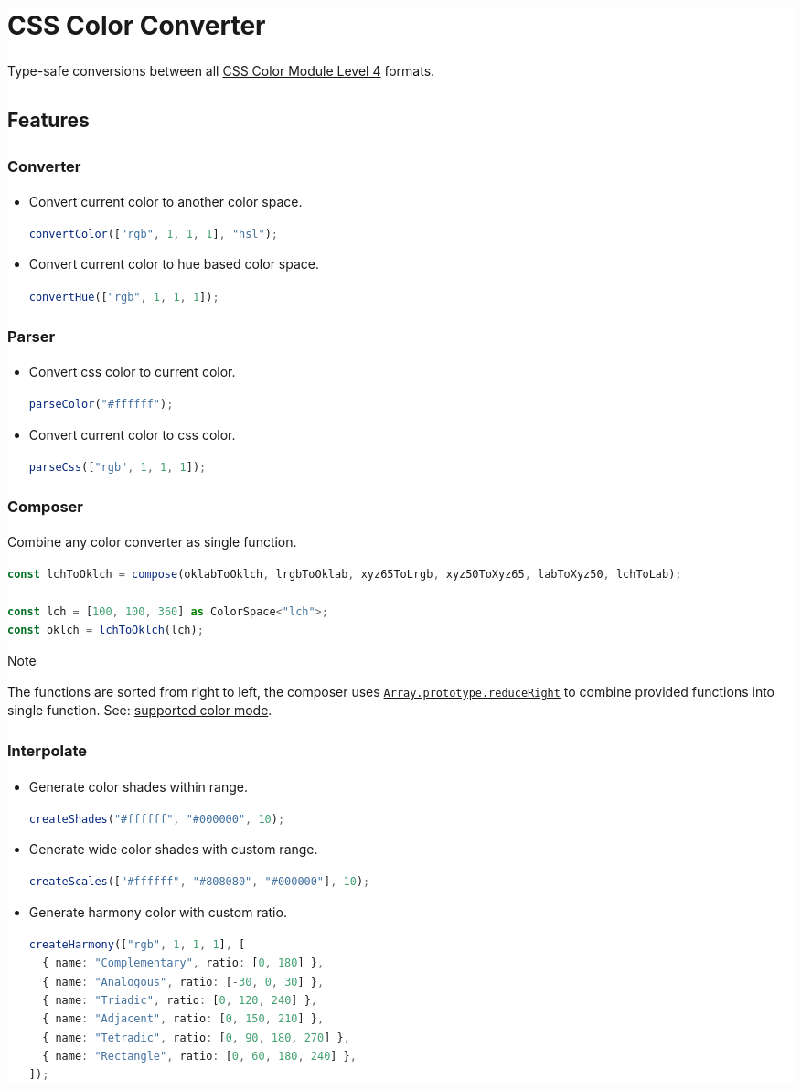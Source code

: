 # CSS Color Converter
Type-safe conversions between all [CSS Color Module Level 4](https://drafts.csswg.org/css-color/) formats.

## Features

### Converter
- Convert current color to another color space.
  ```ts
  convertColor(["rgb", 1, 1, 1], "hsl");
  ```
- Convert current color to hue based color space.
  ```ts
  convertHue(["rgb", 1, 1, 1]);
  ```

### Parser
- Convert css color to current color.
  ```ts
  parseColor("#ffffff");
  ```
- Convert current color to css color.
  ```ts
  parseCss(["rgb", 1, 1, 1]);
  ```

### Composer
Combine any color converter as single function.
```ts
const lchToOklch = compose(oklabToOklch, lrgbToOklab, xyz65ToLrgb, xyz50ToXyz65, labToXyz50, lchToLab);

const lch = [100, 100, 360] as ColorSpace<"lch">;
const oklch = lchToOklch(lch);
```

> [!NOTE]
> The functions are sorted from right to left, the composer uses [`Array.prototype.reduceRight`](https://developer.mozilla.org/en-US/docs/Web/JavaScript/Reference/Global_Objects/Array/reduceRight) to combine provided functions into single function. See: [supported color mode](#color-spaces).

### Interpolate
- Generate color shades within range.
  ```ts
  createShades("#ffffff", "#000000", 10);
  ```
- Generate wide color shades with custom range.
  ```ts
  createScales(["#ffffff", "#808080", "#000000"], 10);
  ```
- Generate harmony color with custom ratio.
  ```ts
  createHarmony(["rgb", 1, 1, 1], [
    { name: "Complementary", ratio: [0, 180] },
    { name: "Analogous", ratio: [-30, 0, 30] },
    { name: "Triadic", ratio: [0, 120, 240] },
    { name: "Adjacent", ratio: [0, 150, 210] },
    { name: "Tetradic", ratio: [0, 90, 180, 270] },
    { name: "Rectangle", ratio: [0, 60, 180, 240] },
  ]);
  ```
